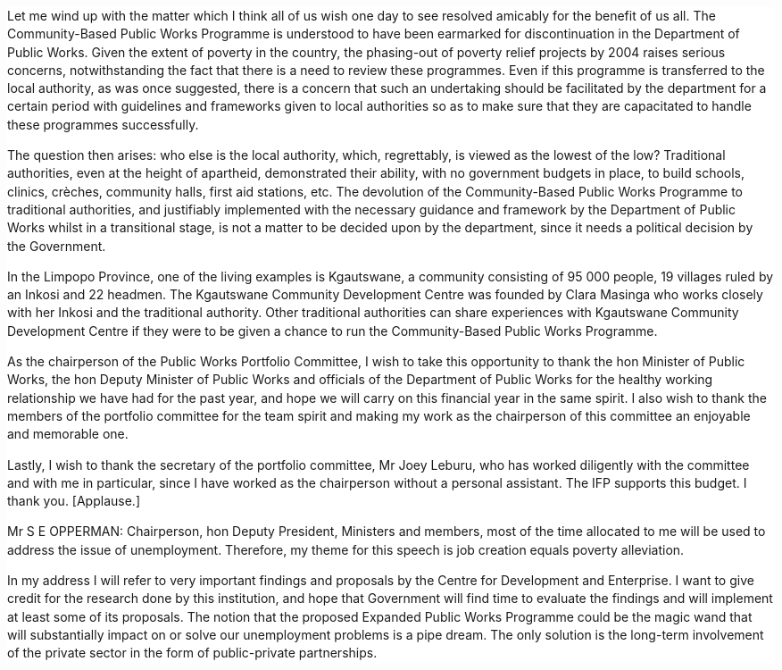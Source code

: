 Let me wind up with the matter which I think all of us wish one day to see
resolved amicably for the benefit of us all. The Community-Based Public
Works Programme is understood to have been earmarked for discontinuation in
the Department of Public Works. Given the extent of poverty in the country,
the phasing-out of poverty relief projects by 2004 raises serious concerns,
notwithstanding the fact that there is a need to review these programmes.
Even if this programme is transferred to the local authority, as was once
suggested, there is a concern that such an undertaking should be
facilitated by the department for a certain period with guidelines and
frameworks given to local authorities so as to make sure that they are
capacitated to handle these programmes successfully.

The question then arises: who else is the local authority, which,
regrettably, is viewed as the lowest of the low? Traditional authorities,
even at the height of apartheid, demonstrated their ability, with no
government budgets in place, to build schools, clinics, crèches, community
halls, first aid stations, etc. The devolution of the Community-Based
Public Works Programme to traditional authorities, and justifiably
implemented with the necessary guidance and framework by the Department of
Public Works whilst in a transitional stage, is not a matter to be decided
upon by the department, since it needs a political decision by the
Government.

In the Limpopo Province, one of the living examples is Kgautswane, a
community consisting of 95 000 people, 19 villages ruled by an Inkosi and
22 headmen. The Kgautswane Community Development Centre was founded by
Clara Masinga who works closely with her Inkosi and the traditional
authority. Other traditional authorities can share experiences with
Kgautswane Community Development Centre if they were to be given a chance
to run the Community-Based Public Works Programme.

As the chairperson of the Public Works Portfolio Committee, I wish to take
this opportunity to thank the hon Minister of Public Works, the hon Deputy
Minister of Public Works and officials of the Department of Public Works
for the healthy working relationship we have had for the past year, and
hope we will carry on this financial year in the same spirit. I also wish
to thank the members of the portfolio committee for the team spirit and
making my work as the chairperson of this committee an enjoyable and
memorable one.

Lastly, I wish to thank the secretary of the portfolio committee, Mr Joey
Leburu, who has worked diligently with the committee and with me in
particular, since I have worked as the chairperson without a personal
assistant. The IFP supports this budget. I thank you. [Applause.]

Mr S E OPPERMAN: Chairperson, hon Deputy President, Ministers and members,
most of the time allocated to me will be used to address the issue of
unemployment. Therefore, my theme for this speech is job creation equals
poverty alleviation.

In my address I will refer to very important findings and proposals by the
Centre for Development and Enterprise. I want to give credit for the
research done by this institution, and hope that Government will find time
to evaluate the findings and will implement at least some of its proposals.
The notion that the proposed Expanded Public Works Programme could be the
magic wand that will substantially impact on or solve our unemployment
problems is a pipe dream. The only solution is the long-term involvement of
the private sector in the form of public-private partnerships.
